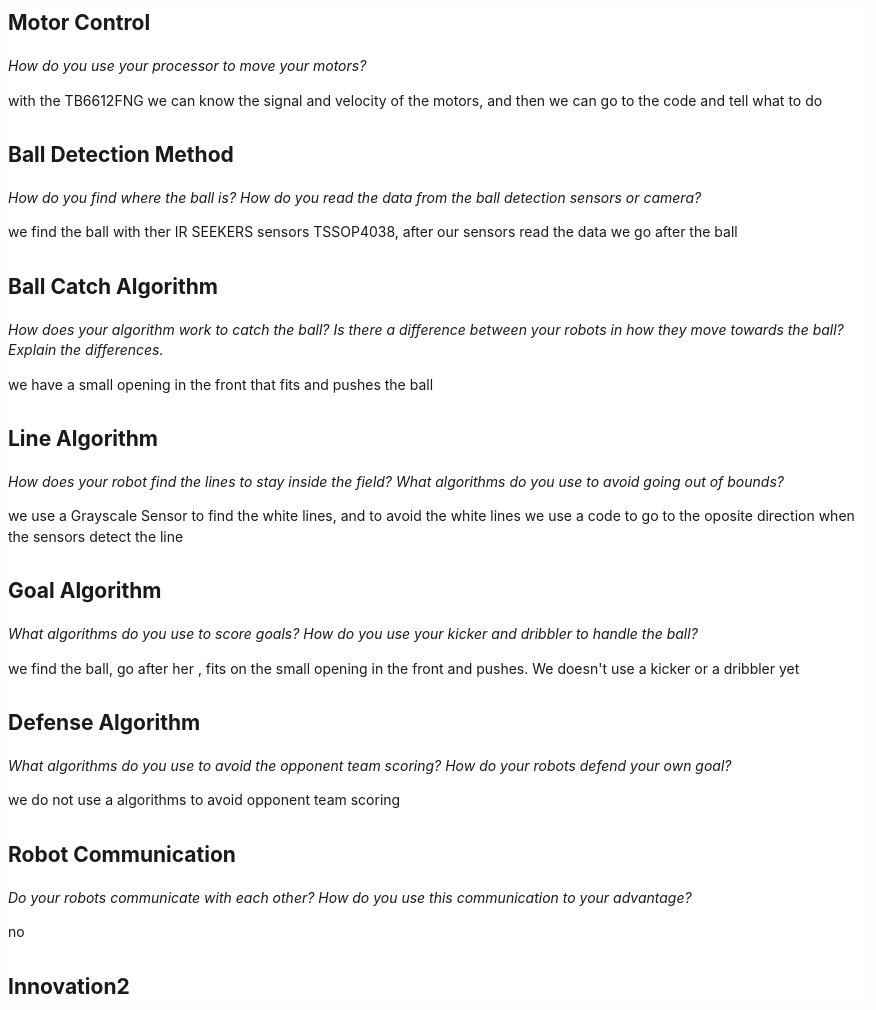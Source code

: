 ## Motor Control

*How do you use your processor to move your motors?*

with the TB6612FNG we can know the signal and velocity of the motors, and then we can go to the code and tell what to do

## Ball Detection Method

*How do you find where the ball is? How do you read the data from the ball detection sensors or camera?*

we find the ball with ther IR SEEKERS sensors TSSOP4038, after our sensors read the data we go after the ball

## Ball Catch Algorithm

*How does your algorithm work to catch the ball? Is there a difference between your robots in how they move towards the ball? Explain the differences.*

we have a small opening in the front that fits and pushes the ball

## Line Algorithm

*How does your robot find the lines to stay inside the field? What algorithms do you use to avoid going out of bounds?*

we use a Grayscale Sensor to find the white lines, and to avoid the white lines we use a code to go to the oposite direction when the sensors detect the line

## Goal Algorithm

*What algorithms do you use to score goals? How do you use your kicker and dribbler to handle the ball?*

we find the ball, go after her , fits on the small opening in the front and pushes. We doesn't use a kicker or a dribbler yet

## Defense Algorithm

*What algorithms do you use to avoid the opponent team scoring? How do your robots defend your own goal?*

we do not use a algorithms to avoid opponent team scoring

## Robot Communication

*Do your robots communicate with each other? How do you use this communication to your advantage?*

no

## Innovation2
